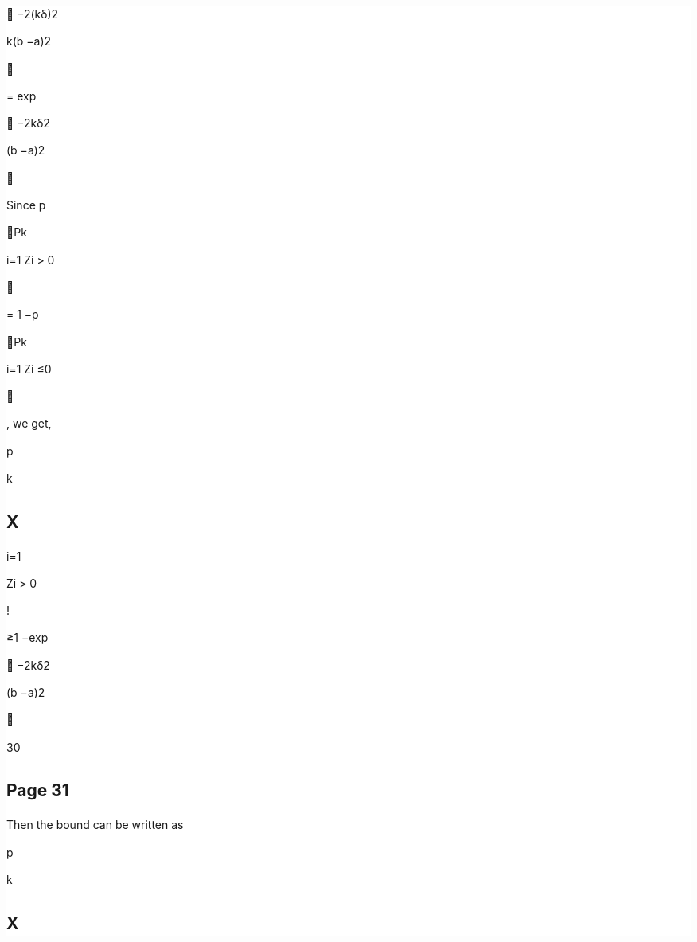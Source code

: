  −2(kδ)2

k(b −a)2



= exp

 −2kδ2

(b −a)2



Since p

Pk

i=1 Zi > 0



= 1 −p

Pk

i=1 Zi ≤0



, we get,

p

k

## X

i=1

Zi > 0

!

≥1 −exp

 −2kδ2

(b −a)2



30

## Page 31

Then the bound can be written as

p

k

## X
